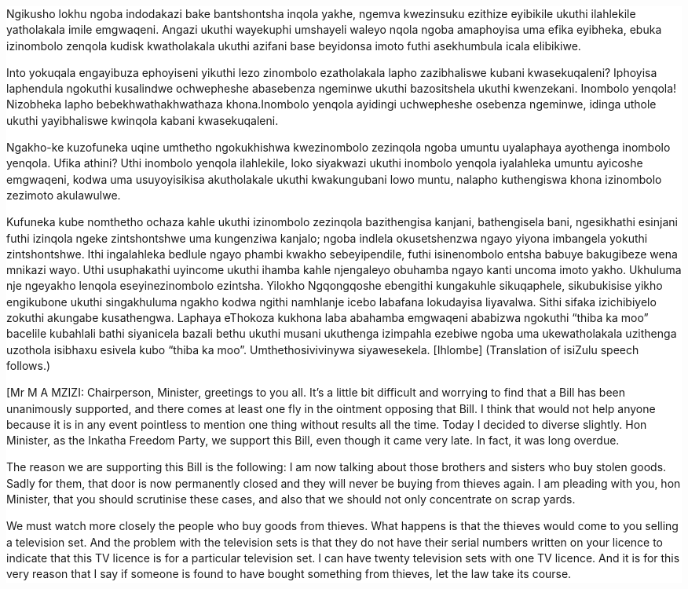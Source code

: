 Ngikusho lokhu ngoba indodakazi bake bantshontsha inqola yakhe, ngemva
kwezinsuku ezithize eyibikile ukuthi ilahlekile yatholakala imile
emgwaqeni. Angazi ukuthi wayekuphi umshayeli waleyo nqola ngoba amaphoyisa
uma efika eyibheka, ebuka izinombolo zenqola kudisk kwatholakala ukuthi
azifani base beyidonsa imoto futhi asekhumbula icala elibikiwe.

Into yokuqala engayibuza ephoyiseni yikuthi lezo zinombolo ezatholakala
lapho zazibhaliswe kubani kwasekuqaleni? Iphoyisa laphendula ngokuthi
kusalindwe ochwepheshe abasebenza ngeminwe ukuthi bazositshela ukuthi
kwenzekani. Inombolo yenqola! Nizobheka lapho bebekhwathakhwathaza
khona.Inombolo yenqola ayidingi uchwepheshe osebenza ngeminwe, idinga
uthole ukuthi yayibhaliswe kwinqola kabani kwasekuqaleni.

Ngakho-ke kuzofuneka uqine umthetho ngokukhishwa kwezinombolo zezinqola
ngoba umuntu uyalaphaya ayothenga inombolo yenqola. Ufika athini? Uthi
inombolo yenqola ilahlekile, loko siyakwazi ukuthi inombolo yenqola
iyalahleka umuntu ayicoshe emgwaqeni, kodwa uma usuyoyisikisa akutholakale
ukuthi kwakungubani lowo muntu, nalapho kuthengiswa khona izinombolo
zezimoto akulawulwe.

Kufuneka kube nomthetho ochaza kahle ukuthi izinombolo zezinqola
bazithengisa kanjani, bathengisela bani, ngesikhathi esinjani futhi
izinqola ngeke zintshontshwe uma kungenziwa kanjalo; ngoba indlela
okusetshenzwa ngayo yiyona imbangela yokuthi zintshontshwe. Ithi
ingalahleka bedlule ngayo phambi kwakho sebeyipendile, futhi isinenombolo
entsha babuye bakugibeze wena mnikazi wayo. Uthi usuphakathi uyincome
ukuthi ihamba kahle njengaleyo obuhamba ngayo kanti uncoma imoto yakho.
Ukhuluma nje ngeyakho lenqola eseyinezinombolo ezintsha. Yilokho
Ngqongqoshe ebengithi kungakuhle sikuqaphele, sikubukisise yikho engikubone
ukuthi singakhuluma ngakho kodwa ngithi namhlanje icebo labafana lokudayisa
liyavalwa. Sithi sifaka izichibiyelo zokuthi akungabe kusathengwa. Laphaya
eThokoza kukhona laba abahamba emgwaqeni ababizwa ngokuthi “thiba ka moo”
bacelile kubahlali bathi siyanicela bazali bethu ukuthi musani ukuthenga
izimpahla ezebiwe ngoba uma ukewatholakala uzithenga uzothola isibhaxu
esivela kubo “thiba ka moo”. Umthethosivivinywa siyawesekela. [Ihlombe]
(Translation of isiZulu speech follows.)

[Mr M A MZIZI: Chairperson, Minister, greetings to you all. It’s a little
bit difficult and worrying to find that a Bill has been unanimously
supported, and there comes at least one fly in the ointment opposing that
Bill. I think that would not help anyone because it is in any event
pointless to mention one thing without results all the time. Today I
decided to diverse slightly. Hon Minister, as the Inkatha Freedom Party, we
support this Bill, even though it came very late. In fact, it was long
overdue.

The reason we are supporting this Bill is the following: I am now talking
about those brothers and sisters who buy stolen goods. Sadly for them, that
door is now permanently closed and they will never be buying from thieves
again. I am pleading with you, hon Minister, that you should scrutinise
these cases, and also that we should not only concentrate on scrap yards.

We must watch more closely the people who buy goods from thieves. What
happens is that the thieves would come to you selling a television set. And
the problem with the television sets is that they do not have their serial
numbers written on your licence to indicate that this TV licence is for a
particular television set. I can have twenty television sets with one TV
licence. And it is for this very reason that I say if someone is found to
have bought something from thieves, let the law take its course.
